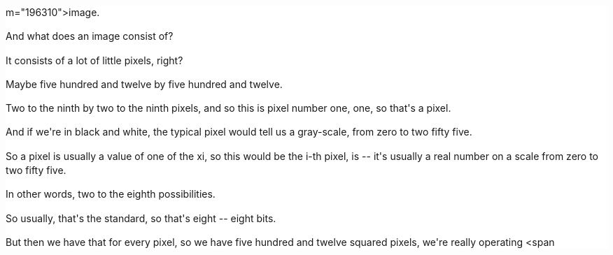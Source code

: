   m="196310">image.</span></p><p><span m="198730">And</span> <span
  m="199160">what</span> <span m="199370">does</span> <span m="199550">an</span>
  <span m="199690">image</span> <span m="200030">consist</span> <span
  m="200560">of?</span></p><p><span m="200960">It</span> <span
  m="201280">consists</span> <span m="201850">of</span> <span
  m="202080">a</span> <span m="202380">lot</span> <span m="202860">of</span>
  <span m="203050">little</span> <span m="203380">pixels,</span> <span
  m="204150">right?</span></p><p><span m="204770">Maybe</span> <span
  m="205180">five</span> <span m="205600">hundred</span> <span
  m="205980">and</span> <span m="206110">twelve</span> <span
  m="206840">by</span> <span m="207160">five</span> <span
  m="207520">hundred</span> <span m="207870">and</span> <span
  m="207970">twelve.</span></p><p><span m="208870">Two</span> <span
  m="209240">to</span> <span m="209330">the</span> <span m="209470">ninth</span>
  <span m="209840">by</span> <span m="210010">two</span> <span
  m="210270">to</span> <span m="210350">the</span> <span m="210490">ninth</span>
  <span m="210890">pixels,</span> <span m="211930">and</span> <span
  m="212970">so</span> <span m="213790">this</span> <span m="214200">is</span>
  <span m="214800">pixel</span> <span m="215340">number</span> <span
  m="215810">one,</span> <span m="216100">one,</span> <span m="217110">so</span>
  <span m="217780">that's</span> <span m="218070">a</span> <span
  m="218150">pixel.</span></p><p><span m="220200">And</span> <span
  m="221660">if</span> <span m="222480">we're</span> <span m="222620">in</span>
  <span m="222750">black</span> <span m="223050">and</span> <span
  m="223190">white,</span> <span m="223870">the</span> <span
  m="224680">typical</span> <span m="225290">pixel</span> <span
  m="225860">would</span> <span m="226120">tell</span> <span
  m="226430">us</span> <span m="227300">a</span> <span
  m="227860">gray-scale,</span> <span m="229270">from</span> <span
  m="230060">zero</span> <span m="230610">to</span> <span m="230780">two</span>
  <span m="231000">fifty</span> <span m="231400">five.</span></p><p><span
  m="232640">So</span> <span m="233070">a</span> <span m="233180">pixel</span>
  <span m="233740">is</span> <span m="233860">usually</span> <span
  m="234450">a</span> <span m="234810">value</span> <span m="235680">of</span>
  <span m="236530">one</span> <span m="237470">of</span> <span
  m="237620">the</span> <span m="238430">xi,</span> <span m="239250">so</span>
  <span m="239470">this</span> <span m="239720">would</span> <span
  m="239800">be</span> <span m="239970">the</span> <span m="240200">i-th</span>
  <span m="240720">pixel,</span> <span m="241470">is</span> <span
  m="241520">--</span> <span m="242190">it's</span> <span
  m="242790">usually</span> <span m="243470">a</span> <span
  m="243640">real</span> <span m="243960">number</span> <span
  m="244360">on</span> <span m="244540">a</span> <span m="244630">scale</span>
  <span m="245260">from</span> <span m="245450">zero</span> <span
  m="245770">to</span> <span m="245910">two</span> <span m="246100">fifty</span>
  <span m="246470">five.</span></p><p><span m="246860">In</span> <span
  m="246970">other</span> <span m="247170">words,</span> <span
  m="247710">two</span> <span m="247990">to</span> <span m="248080">the</span>
  <span m="248290">eighth</span> <span
  m="248650">possibilities.</span></p><p><span m="250260">So</span> <span
  m="250420">usually,</span> <span m="251750">that's</span> <span
  m="252570">the</span> <span m="252790">standard,</span> <span
  m="253990">so</span> <span m="258220">that's</span> <span
  m="258500">eight</span> <span m="258970">--</span> <span
  m="259019">eight</span> <span m="259269">bits.</span></p><p><span
  m="262620">But</span> <span m="262830">then</span> <span m="263090">we</span>
  <span m="263270">have</span> <span m="264130">that</span> <span
  m="264840">for</span> <span m="265430">every</span> <span
  m="266150">pixel,</span> <span m="266610">so</span> <span m="266780">we</span>
  <span m="266940">have</span> <span m="267140">five</span> <span
  m="267430">hundred</span> <span m="267760">and</span> <span
  m="267840">twelve</span> <span m="268220">squared</span> <span
  m="268720">pixels,</span> <span m="269490">we're</span> <span
  m="269930">really</span> <span m="270260">operating</span> <span